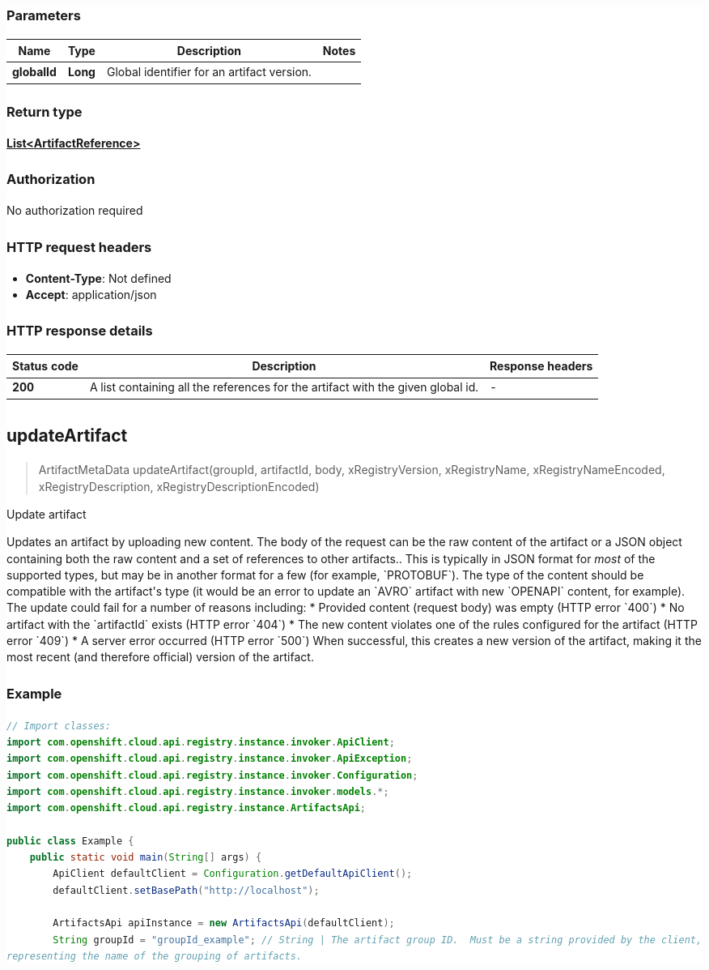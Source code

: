 
### Parameters


Name | Type | Description  | Notes
------------- | ------------- | ------------- | -------------
 **globalId** | **Long**| Global identifier for an artifact version. |

### Return type

[**List&lt;ArtifactReference&gt;**](ArtifactReference.md)

### Authorization

No authorization required

### HTTP request headers

- **Content-Type**: Not defined
- **Accept**: application/json


### HTTP response details
| Status code | Description | Response headers |
|-------------|-------------|------------------|
| **200** | A list containing all the references for the artifact with the given global id. |  -  |


## updateArtifact

> ArtifactMetaData updateArtifact(groupId, artifactId, body, xRegistryVersion, xRegistryName, xRegistryNameEncoded, xRegistryDescription, xRegistryDescriptionEncoded)

Update artifact

Updates an artifact by uploading new content.  The body of the request can be the raw content of the artifact or a JSON object containing both the raw content and a set of references to other artifacts..  This is typically in JSON format for *most* of the supported types, but may be in another format for a few (for example, &#x60;PROTOBUF&#x60;). The type of the content should be compatible with the artifact&#39;s type (it would be an error to update an &#x60;AVRO&#x60; artifact with new &#x60;OPENAPI&#x60; content, for example).  The update could fail for a number of reasons including:  * Provided content (request body) was empty (HTTP error &#x60;400&#x60;) * No artifact with the &#x60;artifactId&#x60; exists (HTTP error &#x60;404&#x60;) * The new content violates one of the rules configured for the artifact (HTTP error &#x60;409&#x60;) * A server error occurred (HTTP error &#x60;500&#x60;)  When successful, this creates a new version of the artifact, making it the most recent (and therefore official) version of the artifact.

### Example

```java
// Import classes:
import com.openshift.cloud.api.registry.instance.invoker.ApiClient;
import com.openshift.cloud.api.registry.instance.invoker.ApiException;
import com.openshift.cloud.api.registry.instance.invoker.Configuration;
import com.openshift.cloud.api.registry.instance.invoker.models.*;
import com.openshift.cloud.api.registry.instance.ArtifactsApi;

public class Example {
    public static void main(String[] args) {
        ApiClient defaultClient = Configuration.getDefaultApiClient();
        defaultClient.setBasePath("http://localhost");

        ArtifactsApi apiInstance = new ArtifactsApi(defaultClient);
        String groupId = "groupId_example"; // String | The artifact group ID.  Must be a string provided by the client, representing the name of the grouping of artifacts.
```